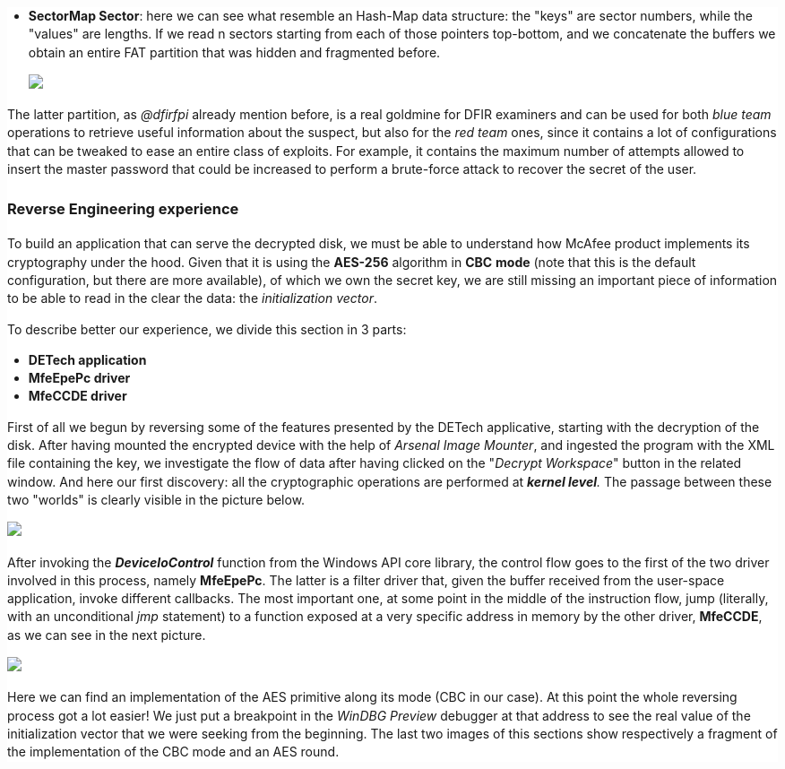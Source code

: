 
- **SectorMap Sector**: here we can see what resemble an Hash-Map data structure: the "keys" are sector numbers, while the "values" are lengths. If we read n sectors starting from each of those pointers top-bottom, and we concatenate the buffers we obtain an entire FAT partition that was hidden and fragmented before.  
      
    
    ![](https://blogger.googleusercontent.com/img/b/R29vZ2xl/AVvXsEgmY0scr4ksAcSvmywbHyrhHbDlqB4tHSFC8WK8GgPsURGRBGpDp6lsKO8D7vBcZglJi6wtP_1FxWrMz_i5_58nsJq6qWaes9RIdtWBzhudS7qdXWWoKP6ePmt8peunseWAw9UPRDeOHTw/w400-h115/sectormap.PNG)  
    

The latter partition, as _@dfirfpi_ already mention before, is a real goldmine for DFIR examiners and can be used for both _blue team_ operations to retrieve useful information about the suspect, but also for the _red team_ ones, since it contains a lot of configurations that can be tweaked to ease an entire class of exploits. For example, it contains the maximum number of attempts allowed to insert the master password that could be increased to perform a brute-force attack to recover the secret of the user.  

### Reverse Engineering experience

To build an application that can serve the decrypted disk, we must be able to understand how McAfee product implements its cryptography under the hood. Given that it is using the **AES-256** algorithm in **CBC** **mode** (note that this is the default configuration, but there are more available), of which we own the secret key, we are still missing an important piece of information to be able to read in the clear the data: the _initialization vector_.

To describe better our experience, we divide this section in 3 parts:  

- **DETech application**
- **MfeEpePc driver**
- **MfeCCDE driver**

First of all we begun by reversing some of the features presented by the DETech applicative, starting with the decryption of the disk. After having mounted the encrypted device with the help of _Arsenal Image Mounter_, and ingested the program with the XML file containing the key, we investigate the flow of data after having clicked on the "_Decrypt Workspace_" button in the related window. And here our first discovery: all the cryptographic operations are performed at _**kernel level**._ The passage between these two "worlds" is clearly visible in the picture below.

![](https://blogger.googleusercontent.com/img/b/R29vZ2xl/AVvXsEiEcQGe0jXWqssLK7vtEoaZ-Pi5jlOdsPy3toHTMAhzyTvlPk4rBuyph3WH0ElfADbWummV7HCFjVG9lk0nJQrw1OB70yYY5JvjQzwXUjsRcYKj_VCp98p-io3X9j5tWzkkEFfPNHA4rBw/w400-h26/ghidradevioctl.PNG)

  

After invoking the **_DeviceIoControl_** function from the Windows API core library, the control flow goes to the first of the two driver involved in this process, namely **MfeEpePc**. The latter is a filter driver that, given the buffer received from the user-space application, invoke different callbacks. The most important one, at some point in the middle of the instruction flow, jump (literally, with an unconditional _jmp_ statement) to a function exposed at a very specific address in memory by the other driver, **MfeCCDE**, as we can see in the next picture.

  

![](https://blogger.googleusercontent.com/img/b/R29vZ2xl/AVvXsEgsEEMt6pc2c1bTIWtkrWJYwIookpqdKL-90u4xGdSSYck1XCKlPal12hrTtjtFRg9Gl7u4WbXX_8js0ZklBQrdpv4KYX6wZ4Pn0wATnInedhPc0tiYFiT86WvmT7IX7Rl7-IaSDT6mUQs/w400-h70/ghidracallr11.PNG)

  

Here we can find an implementation of the AES primitive along its mode (CBC in our case). At this point the whole reversing process got a lot easier! We just put a breakpoint in the _WinDBG Preview_ debugger at that address to see the real value of the initialization vector that we were seeking from the beginning. The last two images of this sections show respectively a fragment of the implementation of the CBC mode and an AES round.

